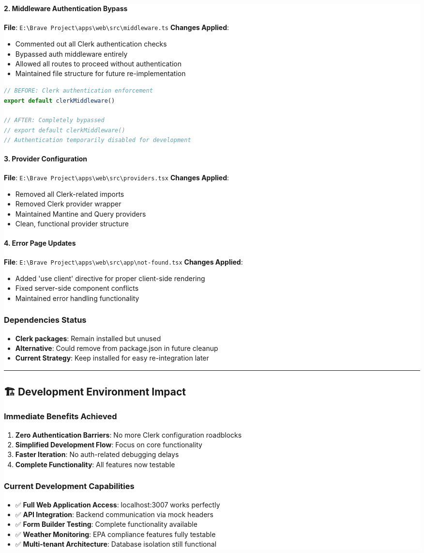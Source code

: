 #### 2. Middleware Authentication Bypass
**File**: `E:\Brave Project\apps\web\src\middleware.ts`
**Changes Applied**:
- Commented out all Clerk authentication checks
- Bypassed auth middleware entirely
- Allowed all routes to proceed without authentication
- Maintained file structure for future re-implementation

```typescript
// BEFORE: Clerk authentication enforcement
export default clerkMiddleware()

// AFTER: Completely bypassed
// export default clerkMiddleware()
// Authentication temporarily disabled for development
```

#### 3. Provider Configuration
**File**: `E:\Brave Project\apps\web\src\providers.tsx`
**Changes Applied**:
- Removed all Clerk-related imports
- Removed Clerk provider wrapper
- Maintained Mantine and Query providers
- Clean, functional provider structure

#### 4. Error Page Updates  
**File**: `E:\Brave Project\apps\web\src\app\not-found.tsx`
**Changes Applied**:
- Added 'use client' directive for proper client-side rendering
- Fixed server-side component conflicts
- Maintained error handling functionality

### Dependencies Status
- **Clerk packages**: Remain installed but unused
- **Alternative**: Could remove from package.json in future cleanup
- **Current Strategy**: Keep installed for easy re-integration later

---

## 🏗️ Development Environment Impact

### Immediate Benefits Achieved
1. **Zero Authentication Barriers**: No more Clerk configuration roadblocks
2. **Simplified Development Flow**: Focus on core functionality
3. **Faster Iteration**: No auth-related debugging delays
4. **Complete Functionality**: All features now testable

### Current Development Capabilities
- ✅ **Full Web Application Access**: localhost:3007 works perfectly
- ✅ **API Integration**: Backend communication via mock headers
- ✅ **Form Builder Testing**: Complete functionality available
- ✅ **Weather Monitoring**: EPA compliance features fully testable
- ✅ **Multi-tenant Architecture**: Database isolation still functional
